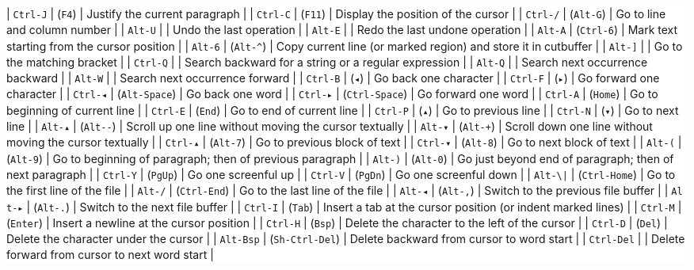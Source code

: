 | `Ctrl-J`   | (`F4`)          | Justify the current paragraph                                  |
| `Ctrl-C`   | (`F11`)         | Display the position of the cursor                             |
| `Ctrl-/`   | (`Alt-G`)       | Go to line and column number                                   |
| `Alt-U`    |                 | Undo the last operation                                        |
| `Alt-E`    |                 | Redo the last undone operation                                 |
| `Alt-A`    | (`Ctrl-6`)      | Mark text starting from the cursor position                    |
| `Alt-6`    | (`Alt-^`)       | Copy current line (or marked region) and store it in cutbuffer |
| `Alt-]`    |                 | Go to the matching bracket                                     |
| `Ctrl-Q`   |                 | Search backward for a string or a regular expression           |
| `Alt-Q`    |                 | Search next occurrence backward                                |
| `Alt-W`    |                 | Search next occurrence forward                                 |
| `Ctrl-B`   | (`◂`)           | Go back one character                                          |
| `Ctrl-F`   | (`▸`)           | Go forward one character                                       |
| `Ctrl-◂`   | (`Alt-Space`)   | Go back one word                                               |
| `Ctrl-▸`   | (`Ctrl-Space`)  | Go forward one word                                            |
| `Ctrl-A`   | (`Home`)        | Go to beginning of current line                                |
| `Ctrl-E`   | (`End`)         | Go to end of current line                                      |
| `Ctrl-P`   | (`▴`)           | Go to previous line                                            |
| `Ctrl-N`   | (`▾`)           | Go to next line                                                |
| `Alt-▴`    | (`Alt--`)       | Scroll up one line without moving the cursor textually         |
| `Alt-▾`    | (`Alt-+`)       | Scroll down one line without moving the cursor textually       |
| `Ctrl-▴`   | (`Alt-7`)       | Go to previous block of text                                   |
| `Ctrl-▾`   | (`Alt-8`)       | Go to next block of text                                       |
| `Alt-(`    | (`Alt-9`)       | Go to beginning of paragraph; then of previous paragraph       |
| `Alt-)`    | (`Alt-0`)       | Go just beyond end of paragraph; then of next paragraph        |
| `Ctrl-Y`   | (`PgUp`)        | Go one screenful up                                            |
| `Ctrl-V`   | (`PgDn`)        | Go one screenful down                                          |
| `Alt-\|`   | (`Ctrl-Home`)   | Go to the first line of the file                               |
| `Alt-/`    | (`Ctrl-End`)    | Go to the last line of the file                                |
| `Alt-◂`    | (`Alt-,`)       | Switch to the previous file buffer                             |
| `Alt-▸`    | (`Alt-.`)       | Switch to the next file buffer                                 |
| `Ctrl-I`   | (`Tab`)         | Insert a tab at the cursor position (or indent marked lines)   |
| `Ctrl-M`   | (`Enter`)       | Insert a newline at the cursor position                        |
| `Ctrl-H`   | (`Bsp`)         | Delete the character to the left of the cursor                 |
| `Ctrl-D`   | (`Del`)         | Delete the character under the cursor                          |
| `Alt-Bsp`  | (`Sh-Ctrl-Del`) | Delete backward from cursor to word start                      |
| `Ctrl-Del` |                 | Delete forward from cursor to next word start                  |